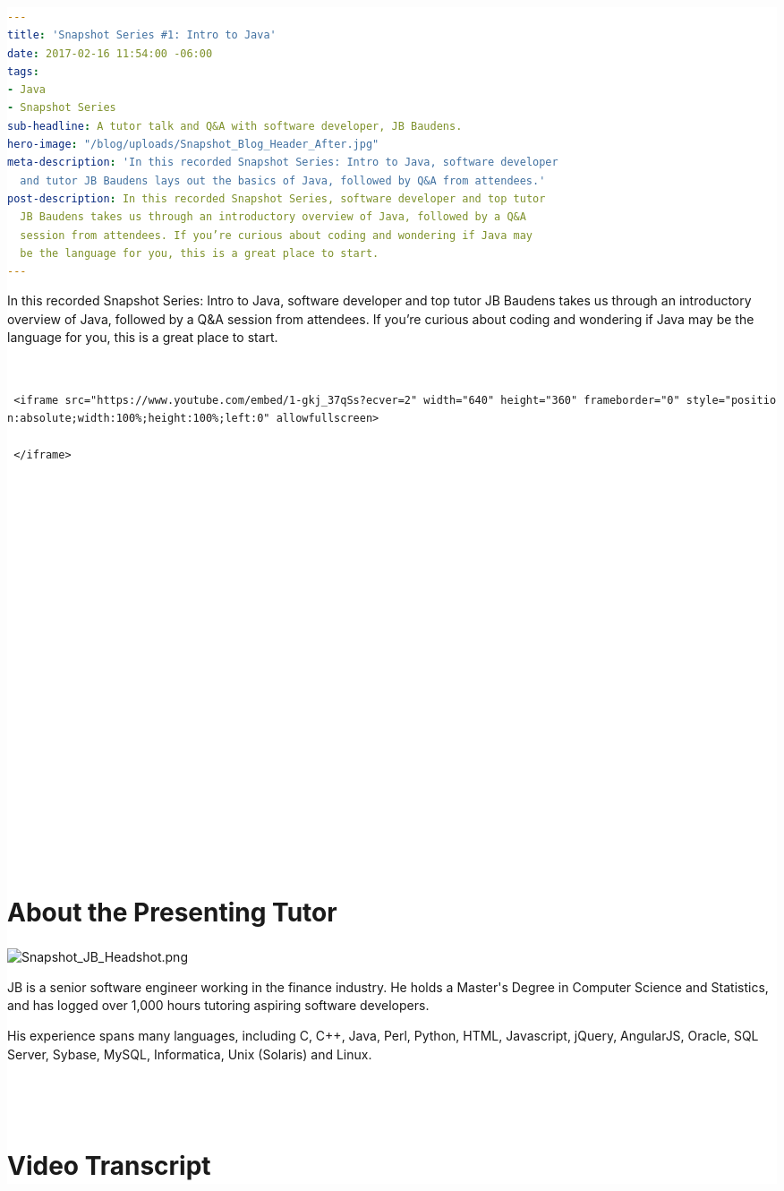 ```yaml
---
title: 'Snapshot Series #1: Intro to Java'
date: 2017-02-16 11:54:00 -06:00
tags:
- Java
- Snapshot Series
sub-headline: A tutor talk and Q&A with software developer, JB Baudens.
hero-image: "/blog/uploads/Snapshot_Blog_Header_After.jpg"
meta-description: 'In this recorded Snapshot Series: Intro to Java, software developer
  and tutor JB Baudens lays out the basics of Java, followed by Q&A from attendees.'
post-description: In this recorded Snapshot Series, software developer and top tutor
  JB Baudens takes us through an introductory overview of Java, followed by a Q&A
  session from attendees. If you’re curious about coding and wondering if Java may
  be the language for you, this is a great place to start.
---
```


In this recorded Snapshot Series: Intro to Java, software developer and top tutor JB Baudens takes us through an introductory overview of Java, followed by a Q&A session from attendees. If you’re curious about coding and wondering if Java may be the language for you, this is a great place to start.

<br>

<div style="position:relative;height:0;padding-bottom:56.25%">

     <iframe src="https://www.youtube.com/embed/1-gkj_37qSs?ecver=2" width="640" height="360" frameborder="0" style="position:absolute;width:100%;height:100%;left:0" allowfullscreen>

     </iframe>

</div>

<br>

<br>



# About the Presenting Tutor

![Snapshot_JB_Headshot.png](/blog/uploads/Snapshot_JB_Headshot.png)

JB is a senior software engineer working in the finance industry. He holds a Master's Degree in Computer Science and Statistics, and has logged over 1,000 hours tutoring aspiring software developers.

His experience spans many languages, including C, C\+\+, Java, Perl, Python, HTML, Javascript, jQuery, AngularJS, Oracle, SQL Server, Sybase, MySQL, Informatica, Unix (Solaris) and Linux.

<br>

<br>

# Video Transcript
